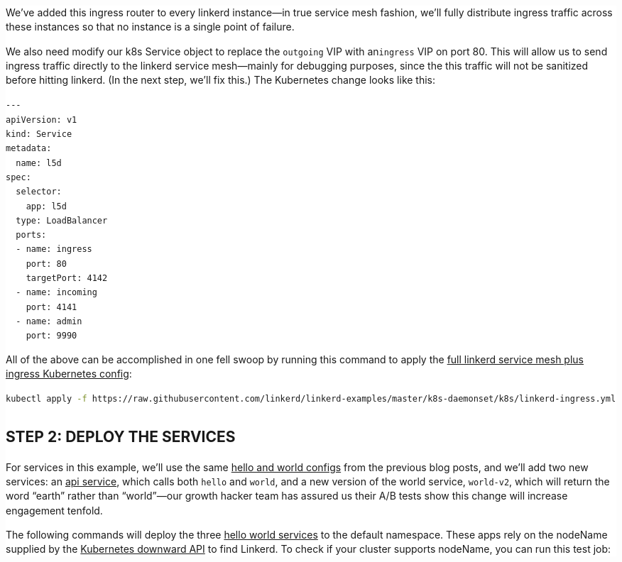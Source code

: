 We’ve added this ingress router to every linkerd instance—in true service mesh
fashion, we’ll fully distribute ingress traffic across these instances so that
no instance is a single point of failure.

We also need modify our k8s Service object to replace the `outgoing` VIP with
an`ingress` VIP on port 80. This will allow us to send ingress traffic directly
to the linkerd service mesh—mainly for debugging purposes, since the this
traffic will not be sanitized before hitting linkerd. (In the next step, we’ll
fix this.) The Kubernetes change looks like this:

```bash
---
apiVersion: v1
kind: Service
metadata:
  name: l5d
spec:
  selector:
    app: l5d
  type: LoadBalancer
  ports:
  - name: ingress
    port: 80
    targetPort: 4142
  - name: incoming
    port: 4141
  - name: admin
    port: 9990
```

All of the above can be accomplished in one fell swoop by running this command
to apply the [full linkerd service mesh plus ingress Kubernetes
config](https://raw.githubusercontent.com/linkerd/linkerd-examples/master/k8s-daemonset/k8s/linkerd-ingress.yml):

```bash
kubectl apply -f https://raw.githubusercontent.com/linkerd/linkerd-examples/master/k8s-daemonset/k8s/linkerd-ingress.yml
```

## STEP 2: DEPLOY THE SERVICES

For services in this example, we’ll use the same [hello and world
configs](https://raw.githubusercontent.com/linkerd/linkerd-examples/master/k8s-daemonset/k8s/hello-world.yml)
from the previous blog posts, and we’ll add two new services: an [api
service](https://raw.githubusercontent.com/linkerd/linkerd-examples/master/k8s-daemonset/k8s/api.yml),
which calls both `hello` and `world`, and a new version of the world
service, `world-v2`, which will return the word “earth” rather than “world”—our
growth hacker team has assured us their A/B tests show this change will increase
engagement tenfold.

The following commands will deploy the three [hello world
services](https://github.com/linkerd/linkerd-examples/tree/master/docker/helloworld)
to the default namespace. These apps rely on the nodeName supplied by
the [Kubernetes downward
API](https://kubernetes.io/docs/tasks/inject-data-application/downward-api-volume-expose-pod-information/)
to find Linkerd. To check if your cluster supports nodeName, you can run this
test job:
